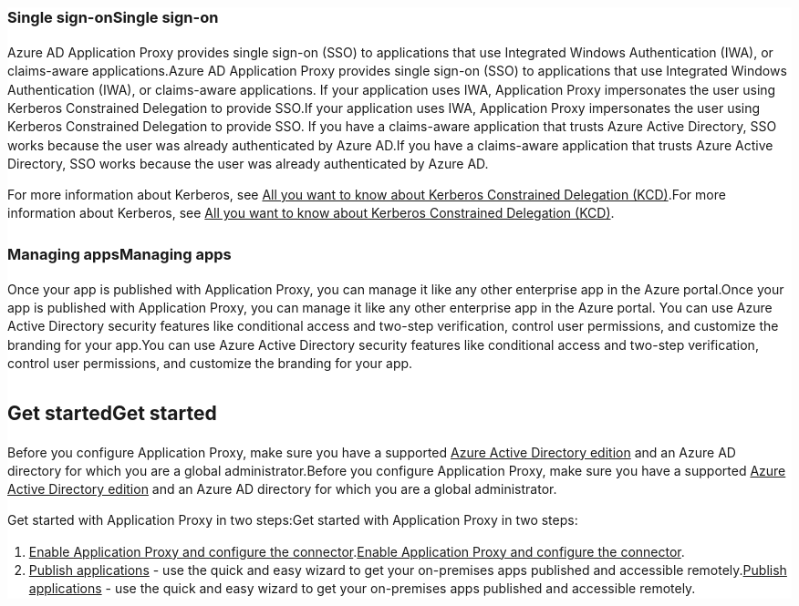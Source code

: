 
### <a name="single-sign-on"></a><span data-ttu-id="3cd19-157">Single sign-on</span><span class="sxs-lookup"><span data-stu-id="3cd19-157">Single sign-on</span></span>
<span data-ttu-id="3cd19-158">Azure AD Application Proxy provides single sign-on (SSO) to applications that use Integrated Windows Authentication (IWA), or claims-aware applications.</span><span class="sxs-lookup"><span data-stu-id="3cd19-158">Azure AD Application Proxy provides single sign-on (SSO) to applications that use Integrated Windows Authentication (IWA), or claims-aware applications.</span></span> <span data-ttu-id="3cd19-159">If your application uses IWA, Application Proxy impersonates the user using Kerberos Constrained Delegation to provide SSO.</span><span class="sxs-lookup"><span data-stu-id="3cd19-159">If your application uses IWA, Application Proxy impersonates the user using Kerberos Constrained Delegation to provide SSO.</span></span> <span data-ttu-id="3cd19-160">If you have a claims-aware application that trusts Azure Active Directory, SSO works because the user was already authenticated by Azure AD.</span><span class="sxs-lookup"><span data-stu-id="3cd19-160">If you have a claims-aware application that trusts Azure Active Directory, SSO works because the user was already authenticated by Azure AD.</span></span>

<span data-ttu-id="3cd19-161">For more information about Kerberos, see [All you want to know about Kerberos Constrained Delegation (KCD)](https://blogs.technet.microsoft.com/applicationproxyblog/2015/09/21/all-you-want-to-know-about-kerberos-constrained-delegation-kcd).</span><span class="sxs-lookup"><span data-stu-id="3cd19-161">For more information about Kerberos, see [All you want to know about Kerberos Constrained Delegation (KCD)](https://blogs.technet.microsoft.com/applicationproxyblog/2015/09/21/all-you-want-to-know-about-kerberos-constrained-delegation-kcd).</span></span>

### <a name="managing-apps"></a><span data-ttu-id="3cd19-162">Managing apps</span><span class="sxs-lookup"><span data-stu-id="3cd19-162">Managing apps</span></span>
<span data-ttu-id="3cd19-163">Once your app is published with Application Proxy, you can manage it like any other enterprise app in the Azure portal.</span><span class="sxs-lookup"><span data-stu-id="3cd19-163">Once your app is published with Application Proxy, you can manage it like any other enterprise app in the Azure portal.</span></span> <span data-ttu-id="3cd19-164">You can use Azure Active Directory security features like conditional access and two-step verification, control user permissions, and customize the branding for your app.</span><span class="sxs-lookup"><span data-stu-id="3cd19-164">You can use Azure Active Directory security features like conditional access and two-step verification, control user permissions, and customize the branding for your app.</span></span> 

## <a name="get-started"></a><span data-ttu-id="3cd19-165">Get started</span><span class="sxs-lookup"><span data-stu-id="3cd19-165">Get started</span></span>

<span data-ttu-id="3cd19-166">Before you configure Application Proxy, make sure you have a supported [Azure Active Directory edition](https://azure.microsoft.com/pricing/details/active-directory/) and an Azure AD directory for which you are a global administrator.</span><span class="sxs-lookup"><span data-stu-id="3cd19-166">Before you configure Application Proxy, make sure you have a supported [Azure Active Directory edition](https://azure.microsoft.com/pricing/details/active-directory/) and an Azure AD directory for which you are a global administrator.</span></span>

<span data-ttu-id="3cd19-167">Get started with Application Proxy in two steps:</span><span class="sxs-lookup"><span data-stu-id="3cd19-167">Get started with Application Proxy in two steps:</span></span>

1. <span data-ttu-id="3cd19-168">[Enable Application Proxy and configure the connector](application-proxy-enable.md).</span><span class="sxs-lookup"><span data-stu-id="3cd19-168">[Enable Application Proxy and configure the connector](application-proxy-enable.md).</span></span>    
2. <span data-ttu-id="3cd19-169">[Publish applications](application-proxy-publish-azure-portal.md) - use the quick and easy wizard to get your on-premises apps published and accessible remotely.</span><span class="sxs-lookup"><span data-stu-id="3cd19-169">[Publish applications](application-proxy-publish-azure-portal.md) - use the quick and easy wizard to get your on-premises apps published and accessible remotely.</span></span>
